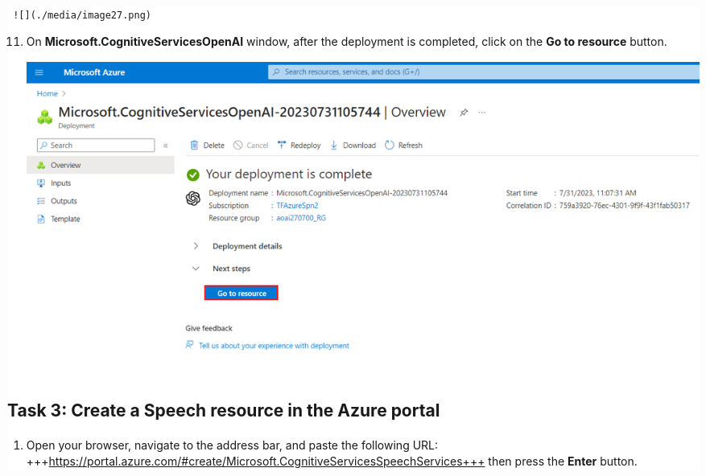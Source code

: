      ![](./media/image27.png)

11. On **Microsoft.CognitiveServicesOpenAI** window, after the
    deployment is completed, click on the **Go to resource** button.

     ![](./media/image28.png)

## Task 3: Create a Speech resource in the Azure portal

1.  Open your browser, navigate to the address bar, and paste the
    following URL:
    +++https://portal.azure.com/#create/Microsoft.CognitiveServicesSpeechServices+++
    then press the **Enter** button.
